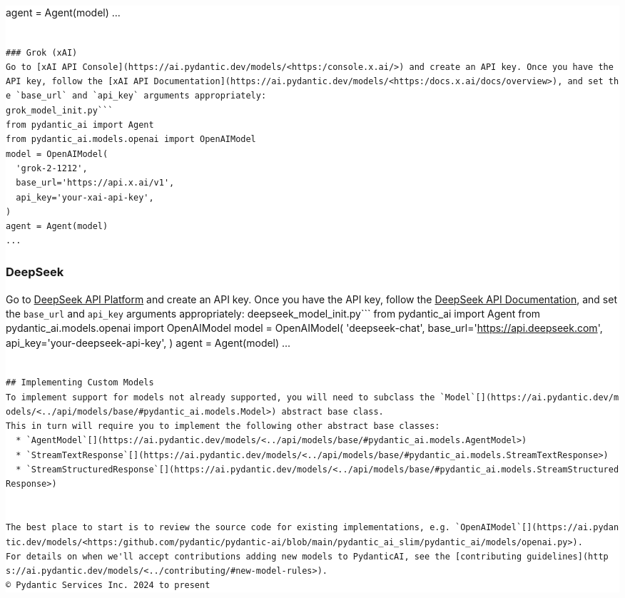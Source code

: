 agent = Agent(model)
...

```

### Grok (xAI)
Go to [xAI API Console](https://ai.pydantic.dev/models/<https:/console.x.ai/>) and create an API key. Once you have the API key, follow the [xAI API Documentation](https://ai.pydantic.dev/models/<https:/docs.x.ai/docs/overview>), and set the `base_url` and `api_key` arguments appropriately:
grok_model_init.py```
from pydantic_ai import Agent
from pydantic_ai.models.openai import OpenAIModel
model = OpenAIModel(
  'grok-2-1212',
  base_url='https://api.x.ai/v1',
  api_key='your-xai-api-key',
)
agent = Agent(model)
...

```

### DeepSeek
Go to [DeepSeek API Platform](https://ai.pydantic.dev/models/<https:/platform.deepseek.com/api_keys>) and create an API key. Once you have the API key, follow the [DeepSeek API Documentation](https://ai.pydantic.dev/models/<https:/platform.deepseek.com/docs/api/overview>), and set the `base_url` and `api_key` arguments appropriately:
deepseek_model_init.py```
from pydantic_ai import Agent
from pydantic_ai.models.openai import OpenAIModel
model = OpenAIModel(
  'deepseek-chat',
  base_url='https://api.deepseek.com',
  api_key='your-deepseek-api-key',
)
agent = Agent(model)
...

```

## Implementing Custom Models
To implement support for models not already supported, you will need to subclass the `Model`[](https://ai.pydantic.dev/models/<../api/models/base/#pydantic_ai.models.Model>) abstract base class.
This in turn will require you to implement the following other abstract base classes:
  * `AgentModel`[](https://ai.pydantic.dev/models/<../api/models/base/#pydantic_ai.models.AgentModel>)
  * `StreamTextResponse`[](https://ai.pydantic.dev/models/<../api/models/base/#pydantic_ai.models.StreamTextResponse>)
  * `StreamStructuredResponse`[](https://ai.pydantic.dev/models/<../api/models/base/#pydantic_ai.models.StreamStructuredResponse>)


The best place to start is to review the source code for existing implementations, e.g. `OpenAIModel`[](https://ai.pydantic.dev/models/<https:/github.com/pydantic/pydantic-ai/blob/main/pydantic_ai_slim/pydantic_ai/models/openai.py>).
For details on when we'll accept contributions adding new models to PydanticAI, see the [contributing guidelines](https://ai.pydantic.dev/models/<../contributing/#new-model-rules>).
© Pydantic Services Inc. 2024 to present 
